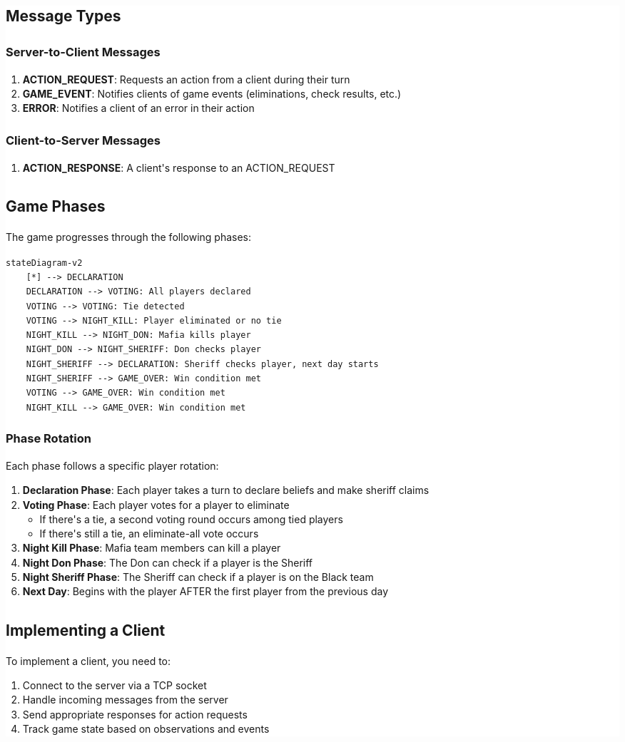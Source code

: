 ## Message Types

### Server-to-Client Messages

1. **ACTION_REQUEST**: Requests an action from a client during their turn
2. **GAME_EVENT**: Notifies clients of game events (eliminations, check results, etc.)
3. **ERROR**: Notifies a client of an error in their action

### Client-to-Server Messages

1. **ACTION_RESPONSE**: A client's response to an ACTION_REQUEST

## Game Phases

The game progresses through the following phases:

```mermaid
stateDiagram-v2
    [*] --> DECLARATION
    DECLARATION --> VOTING: All players declared
    VOTING --> VOTING: Tie detected
    VOTING --> NIGHT_KILL: Player eliminated or no tie
    NIGHT_KILL --> NIGHT_DON: Mafia kills player
    NIGHT_DON --> NIGHT_SHERIFF: Don checks player
    NIGHT_SHERIFF --> DECLARATION: Sheriff checks player, next day starts
    NIGHT_SHERIFF --> GAME_OVER: Win condition met
    VOTING --> GAME_OVER: Win condition met
    NIGHT_KILL --> GAME_OVER: Win condition met
```

### Phase Rotation

Each phase follows a specific player rotation:

1. **Declaration Phase**: Each player takes a turn to declare beliefs and make sheriff claims
2. **Voting Phase**: Each player votes for a player to eliminate
   - If there's a tie, a second voting round occurs among tied players
   - If there's still a tie, an eliminate-all vote occurs
3. **Night Kill Phase**: Mafia team members can kill a player
4. **Night Don Phase**: The Don can check if a player is the Sheriff
5. **Night Sheriff Phase**: The Sheriff can check if a player is on the Black team
6. **Next Day**: Begins with the player AFTER the first player from the previous day

## Implementing a Client

To implement a client, you need to:

1. Connect to the server via a TCP socket
2. Handle incoming messages from the server
3. Send appropriate responses for action requests
4. Track game state based on observations and events
